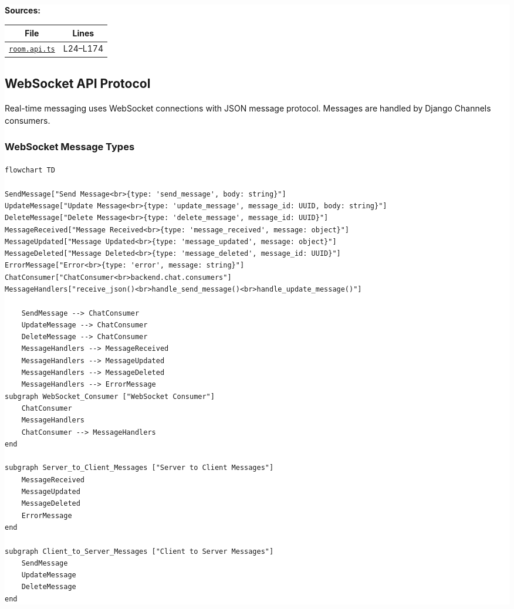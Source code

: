 **Sources:**

| File | Lines |
|------|-------|
| [`room.api.ts`](../frontend/src/api/room.api.ts#L24-L174) | L24–L174 |

## WebSocket API Protocol

Real-time messaging uses WebSocket connections with JSON message protocol. Messages are handled by Django Channels consumers.

### WebSocket Message Types

```mermaid
flowchart TD

SendMessage["Send Message<br>{type: 'send_message', body: string}"]
UpdateMessage["Update Message<br>{type: 'update_message', message_id: UUID, body: string}"]
DeleteMessage["Delete Message<br>{type: 'delete_message', message_id: UUID}"]
MessageReceived["Message Received<br>{type: 'message_received', message: object}"]
MessageUpdated["Message Updated<br>{type: 'message_updated', message: object}"]
MessageDeleted["Message Deleted<br>{type: 'message_deleted', message_id: UUID}"]
ErrorMessage["Error<br>{type: 'error', message: string}"]
ChatConsumer["ChatConsumer<br>backend.chat.consumers"]
MessageHandlers["receive_json()<br>handle_send_message()<br>handle_update_message()"]

    SendMessage --> ChatConsumer
    UpdateMessage --> ChatConsumer
    DeleteMessage --> ChatConsumer
    MessageHandlers --> MessageReceived
    MessageHandlers --> MessageUpdated
    MessageHandlers --> MessageDeleted
    MessageHandlers --> ErrorMessage
subgraph WebSocket_Consumer ["WebSocket Consumer"]
    ChatConsumer
    MessageHandlers
    ChatConsumer --> MessageHandlers
end

subgraph Server_to_Client_Messages ["Server to Client Messages"]
    MessageReceived
    MessageUpdated
    MessageDeleted
    ErrorMessage
end

subgraph Client_to_Server_Messages ["Client to Server Messages"]
    SendMessage
    UpdateMessage
    DeleteMessage
end
```
